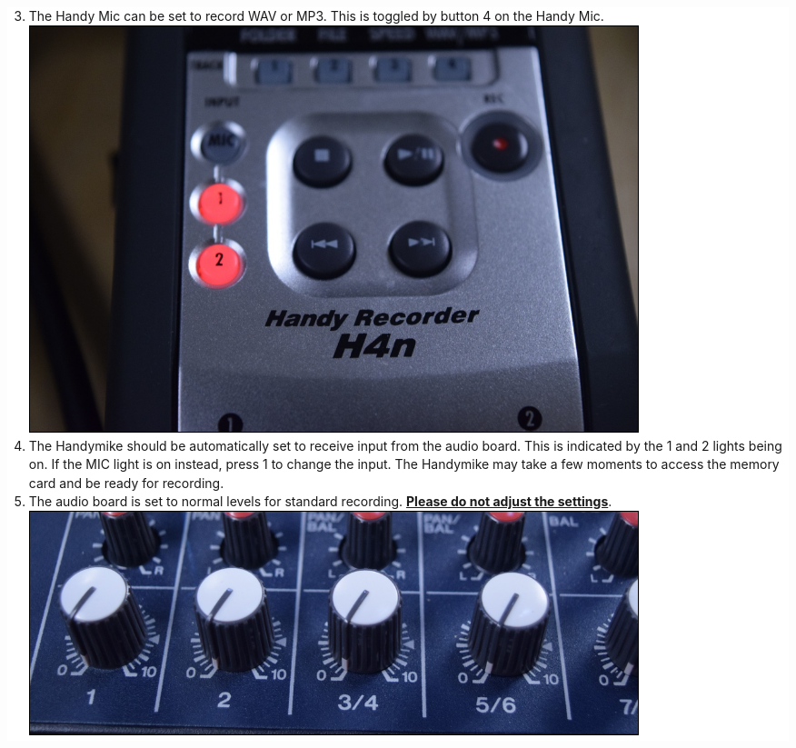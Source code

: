 3. The Handy Mic can be set to record WAV or MP3. This is toggled by button 4 on the Handy Mic. <br><img style="border:1px solid black" class="center" src="img/podcasting/podcasting_2.jpeg" width="80%"><br>
4. The Handymike should be automatically set to receive input from the audio board. This is indicated by the 1 and 2 lights being on. If the MIC light is on instead, press 1 to change the input. The Handymike may take a few moments to access the memory card and be ready for recording.
5. The audio board is set to normal levels for standard recording. <u>**Please do not adjust the settings**</u>.<br><img style="border:1px solid black" class="center" src="img/podcasting/podcasting_3.jpeg" width="80%"><br>